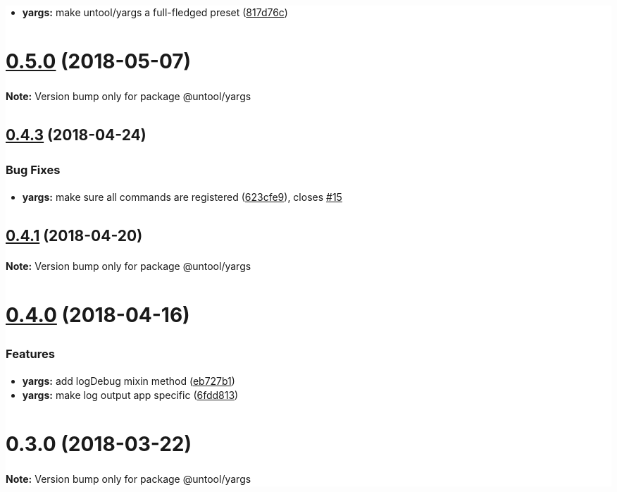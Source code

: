 * **yargs:** make untool/yargs a full-fledged preset ([817d76c](https://github.com/untool/untool/commit/817d76c))




<a name="0.5.0"></a>
# [0.5.0](https://github.com/untool/untool/compare/v0.4.3...v0.5.0) (2018-05-07)




**Note:** Version bump only for package @untool/yargs

<a name="0.4.3"></a>
## [0.4.3](https://github.com/untool/untool/compare/v0.4.2...v0.4.3) (2018-04-24)


### Bug Fixes

* **yargs:** make sure all commands are registered ([623cfe9](https://github.com/untool/untool/commit/623cfe9)), closes [#15](https://github.com/untool/untool/issues/15)




<a name="0.4.1"></a>
## [0.4.1](https://github.com/untool/untool/compare/v0.4.0...v0.4.1) (2018-04-20)




**Note:** Version bump only for package @untool/yargs

<a name="0.4.0"></a>
# [0.4.0](https://github.com/untool/untool/compare/v0.3.2...v0.4.0) (2018-04-16)


### Features

* **yargs:** add logDebug mixin method ([eb727b1](https://github.com/untool/untool/commit/eb727b1))
* **yargs:** make log output app specific ([6fdd813](https://github.com/untool/untool/commit/6fdd813))




<a name="0.3.0"></a>
# 0.3.0 (2018-03-22)




**Note:** Version bump only for package @untool/yargs
